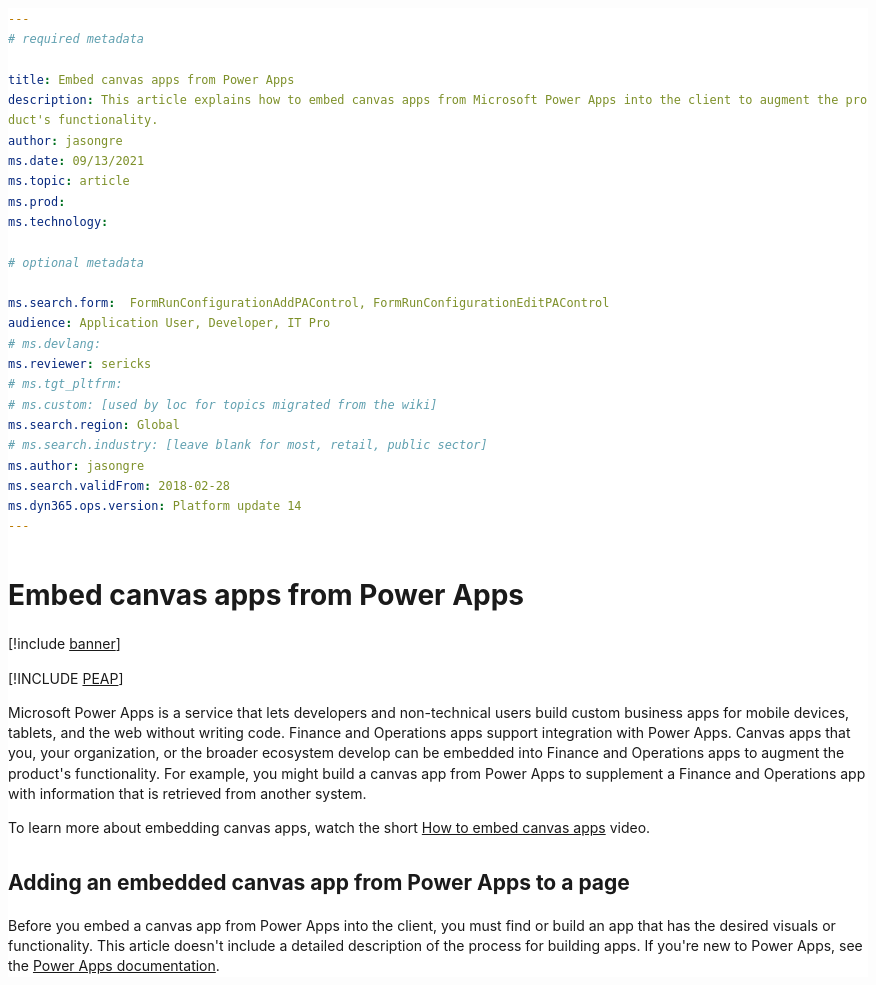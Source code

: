 ```yaml
---
# required metadata

title: Embed canvas apps from Power Apps
description: This article explains how to embed canvas apps from Microsoft Power Apps into the client to augment the product's functionality.
author: jasongre
ms.date: 09/13/2021
ms.topic: article
ms.prod: 
ms.technology: 

# optional metadata

ms.search.form:  FormRunConfigurationAddPAControl, FormRunConfigurationEditPAControl
audience: Application User, Developer, IT Pro
# ms.devlang: 
ms.reviewer: sericks
# ms.tgt_pltfrm: 
# ms.custom: [used by loc for topics migrated from the wiki]
ms.search.region: Global
# ms.search.industry: [leave blank for most, retail, public sector]
ms.author: jasongre
ms.search.validFrom: 2018-02-28
ms.dyn365.ops.version: Platform update 14
---
```


# Embed canvas apps from Power Apps

[!include [banner](../includes/banner.md)]


[!INCLUDE [PEAP](../../../includes/peap-1.md)]

Microsoft Power Apps is a service that lets developers and non-technical users build custom business apps for mobile devices, tablets, and the web without writing code. Finance and Operations apps support integration with Power Apps. Canvas apps that you, your organization, or the broader ecosystem develop can be embedded into Finance and Operations apps to augment the product's functionality. For example, you might build a canvas app from Power Apps to supplement a Finance and Operations app with information that is retrieved from another system.

To learn more about embedding canvas apps, watch the short [How to embed canvas apps](https://www.youtube.com/watch?v=x3qyA1bH-NY) video.

## Adding an embedded canvas app from Power Apps to a page

Before you embed a canvas app from Power Apps into the client, you must find or build an app that has the desired visuals or functionality. This article doesn't include a detailed description of the process for building apps. If you're new to Power Apps, see the [Power Apps documentation](/powerapps/).
